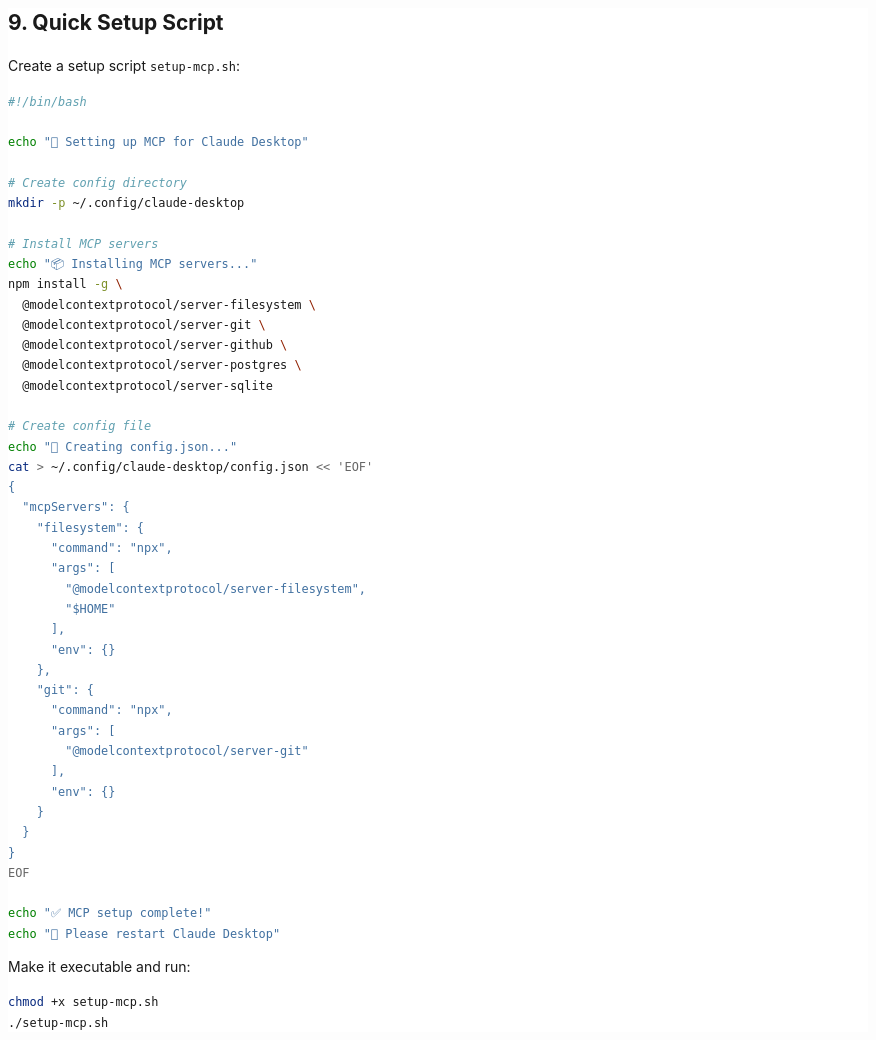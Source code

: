 ## 9. Quick Setup Script

Create a setup script `setup-mcp.sh`:

```bash
#!/bin/bash

echo "🚀 Setting up MCP for Claude Desktop"

# Create config directory
mkdir -p ~/.config/claude-desktop

# Install MCP servers
echo "📦 Installing MCP servers..."
npm install -g \
  @modelcontextprotocol/server-filesystem \
  @modelcontextprotocol/server-git \
  @modelcontextprotocol/server-github \
  @modelcontextprotocol/server-postgres \
  @modelcontextprotocol/server-sqlite

# Create config file
echo "📝 Creating config.json..."
cat > ~/.config/claude-desktop/config.json << 'EOF'
{
  "mcpServers": {
    "filesystem": {
      "command": "npx",
      "args": [
        "@modelcontextprotocol/server-filesystem",
        "$HOME"
      ],
      "env": {}
    },
    "git": {
      "command": "npx",
      "args": [
        "@modelcontextprotocol/server-git"
      ],
      "env": {}
    }
  }
}
EOF

echo "✅ MCP setup complete!"
echo "🔄 Please restart Claude Desktop"
```

Make it executable and run:
```bash
chmod +x setup-mcp.sh
./setup-mcp.sh
```
